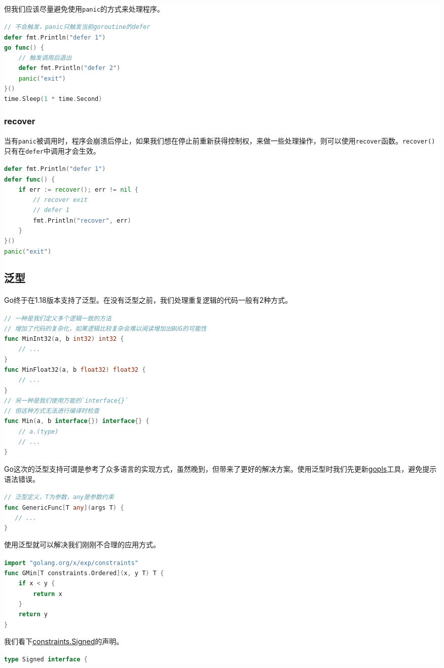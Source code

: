 但我们应该尽量避免使用`panic`的方式来处理程序。
```go
// 不会触发，panic只触发当前goroutine的defer
defer fmt.Println("defer 1")
go func() {
    // 触发调用后退出
    defer fmt.Println("defer 2")
    panic("exit")
}()
time.Sleep(1 * time.Second)
```

### recover
当有`panic`被调用时，程序会崩溃后停止，如果我们想在停止前重新获得控制权，来做一些处理操作，则可以使用`recover`函数。`recover()`只有在`defer`中调用才会生效。
```go
defer fmt.Println("defer 1")
defer func() {
    if err := recover(); err != nil {
        // recover exit
        // defer 1
        fmt.Println("recover", err)
    }
}()
panic("exit")
```

## 泛型
Go终于在1.18版本支持了泛型。在没有泛型之前，我们处理重复逻辑的代码一般有2种方式。
```go
// 一种是我们定义多个逻辑一致的方法
// 增加了代码的复杂化，如果逻辑比较复杂会难以阅读增加出BUG的可能性
func MinInt32(a, b int32) int32 {
    // ...
}
func MinFloat32(a, b float32) float32 {
	// ...
}
// 另一种是我们使用万能的`interface{}`
// 但这种方式无法进行编译时检查
func Min(a, b interface{}) interface{} {
    // a.(type)
    // ... 
}
```
Go这次的泛型支持可谓是参考了众多语言的实现方式，虽然晚到，但带来了更好的解决方案。使用泛型时我们先更新[gopls](https://github.com/golang/tools/blob/master/gopls/doc/advanced.md#working-with-generic-code)工具，避免提示语法错误。
```go
// 泛型定义，T为参数，any是参数约束
func GenericFunc[T any](args T) {
   // ...
}
```
使用泛型就可以解决我们刚刚不合理的应用方式。
```go
import "golang.org/x/exp/constraints"
func GMin[T constraints.Ordered](x, y T) T {
	if x < y {
		return x
	}
	return y
}
```
我们看下[constraints.Signed](https://pkg.go.dev/golang.org/x/exp/constraints#Signed)的声明。
```go
type Signed interface {
```